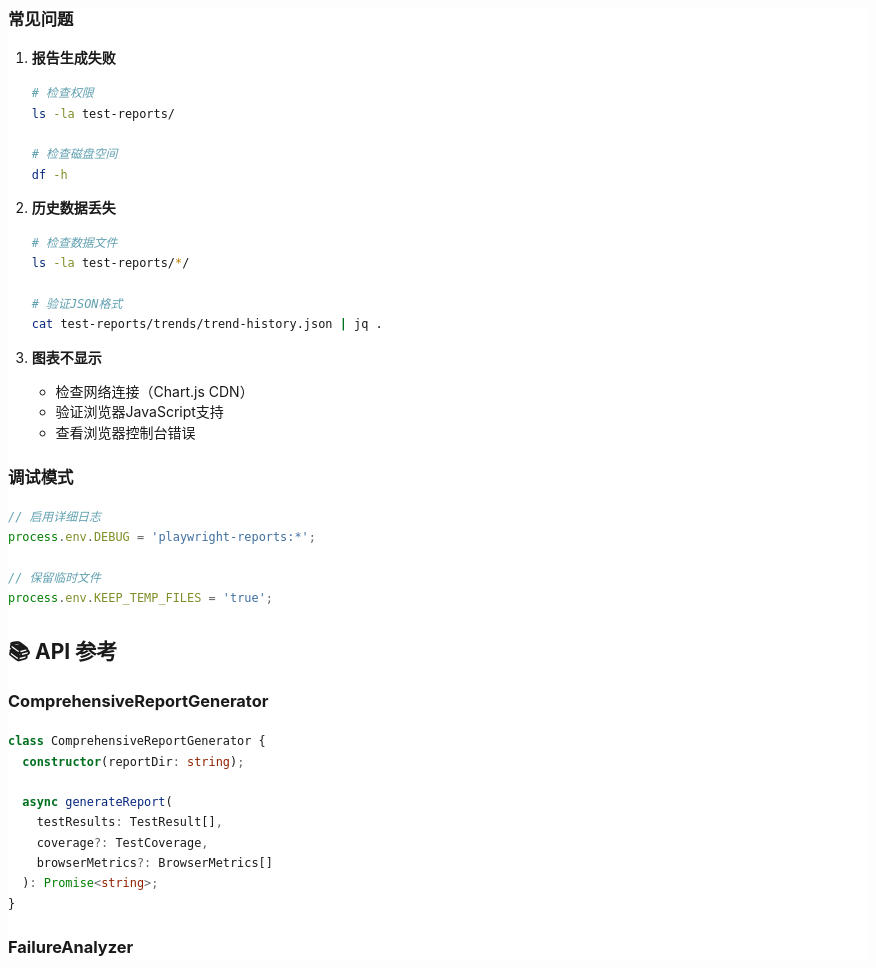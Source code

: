 ### 常见问题

1. **报告生成失败**
   ```bash
   # 检查权限
   ls -la test-reports/
   
   # 检查磁盘空间
   df -h
   ```

2. **历史数据丢失**
   ```bash
   # 检查数据文件
   ls -la test-reports/*/
   
   # 验证JSON格式
   cat test-reports/trends/trend-history.json | jq .
   ```

3. **图表不显示**
   - 检查网络连接（Chart.js CDN）
   - 验证浏览器JavaScript支持
   - 查看浏览器控制台错误

### 调试模式

```typescript
// 启用详细日志
process.env.DEBUG = 'playwright-reports:*';

// 保留临时文件
process.env.KEEP_TEMP_FILES = 'true';
```

## 📚 API 参考

### ComprehensiveReportGenerator

```typescript
class ComprehensiveReportGenerator {
  constructor(reportDir: string);
  
  async generateReport(
    testResults: TestResult[],
    coverage?: TestCoverage,
    browserMetrics?: BrowserMetrics[]
  ): Promise<string>;
}
```

### FailureAnalyzer
